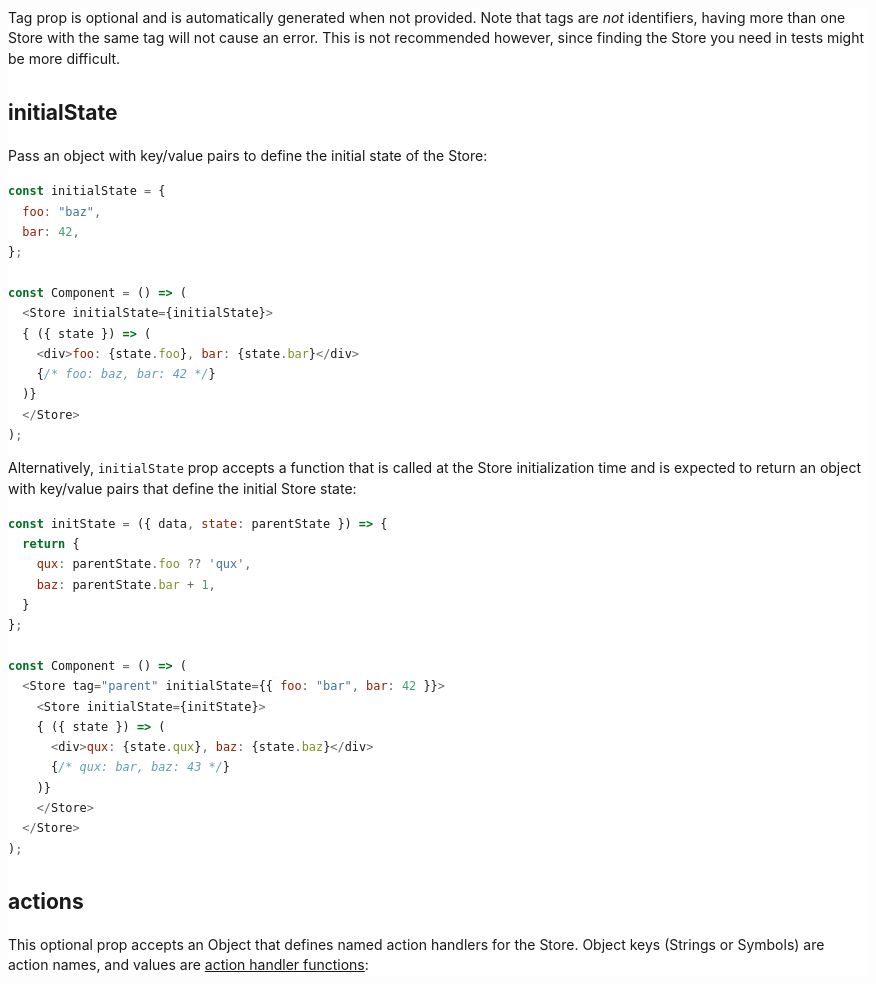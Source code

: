Tag prop is optional and is automatically generated when not provided. Note that tags are _not_ identifiers, having more than one Store with the same tag will not cause an error. This is not recommended however, since finding the Store you need in tests might be more difficult.

## initialState

Pass an object with key/value pairs to define the initial state of the Store:

```javascript
const initialState = {
  foo: "baz",
  bar: 42,
};

const Component = () => (
  <Store initialState={initialState}>
  { ({ state }) => (
    <div>foo: {state.foo}, bar: {state.bar}</div>
    {/* foo: baz, bar: 42 */}
  )}
  </Store>
);
```

Alternatively, `initialState` prop accepts a function that is called at the Store initialization time and is expected to return an object with key/value pairs that define the initial Store state:

```javascript
const initState = ({ data, state: parentState }) => {
  return {
    qux: parentState.foo ?? 'qux',
    baz: parentState.bar + 1,
  }
};

const Component = () => (
  <Store tag="parent" initialState={{ foo: "bar", bar: 42 }}>
    <Store initialState={initState}>
    { ({ state }) => (
      <div>qux: {state.qux}, baz: {state.baz}</div>
      {/* qux: bar, baz: 43 */}
    )}
    </Store>
  </Store>
);
```

## actions

This optional prop accepts an Object that defines named action handlers for the Store. Object keys (Strings or Symbols) are action names, and values are [action handler functions](/README.md#Action-handlers):
